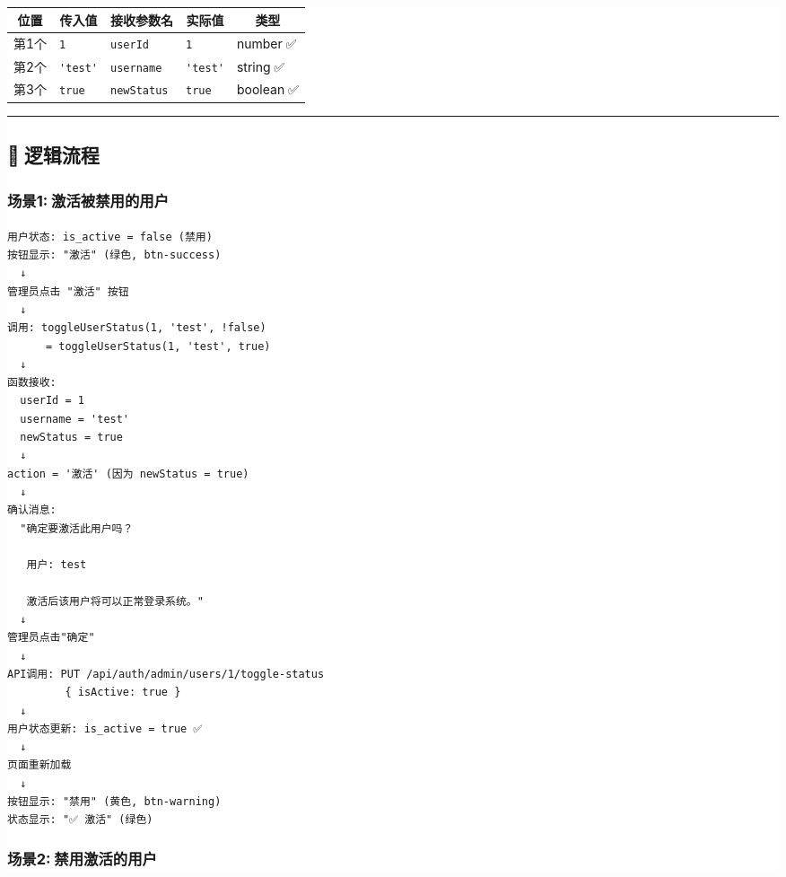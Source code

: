| 位置 | 传入值 | 接收参数名 | 实际值 | 类型 |
|------|--------|------------|--------|------|
| 第1个 | `1` | `userId` | `1` | number ✅ |
| 第2个 | `'test'` | `username` | `'test'` | string ✅ |
| 第3个 | `true` | `newStatus` | `true` | boolean ✅ |

---

## 🎯 逻辑流程

### 场景1: 激活被禁用的用户

```
用户状态: is_active = false (禁用)
按钮显示: "激活" (绿色, btn-success)
  ↓
管理员点击 "激活" 按钮
  ↓
调用: toggleUserStatus(1, 'test', !false)
      = toggleUserStatus(1, 'test', true)
  ↓
函数接收:
  userId = 1
  username = 'test'
  newStatus = true
  ↓
action = '激活' (因为 newStatus = true)
  ↓
确认消息:
  "确定要激活此用户吗？
   
   用户: test
   
   激活后该用户将可以正常登录系统。"
  ↓
管理员点击"确定"
  ↓
API调用: PUT /api/auth/admin/users/1/toggle-status
         { isActive: true }
  ↓
用户状态更新: is_active = true ✅
  ↓
页面重新加载
  ↓
按钮显示: "禁用" (黄色, btn-warning)
状态显示: "✅ 激活" (绿色)
```

### 场景2: 禁用激活的用户
